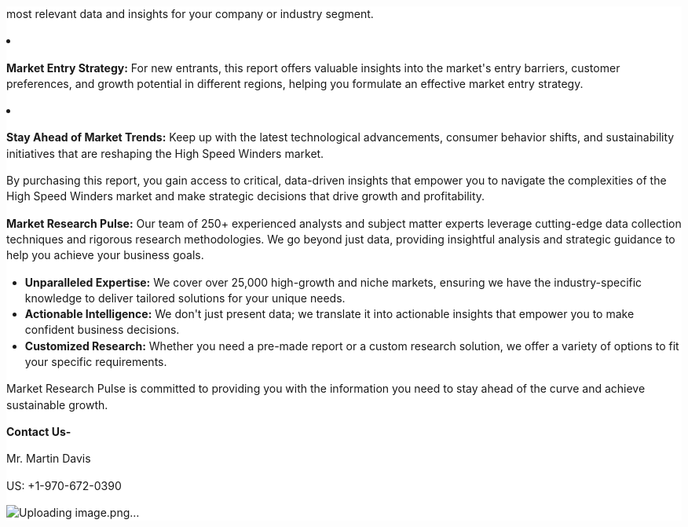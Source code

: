 most relevant data and insights for your company or industry segment.</p></li><li><p><strong>Market Entry Strategy:</strong> For new entrants, this report offers valuable insights into the market's entry barriers, customer preferences, and growth potential in different regions, helping you formulate an effective market entry strategy.</p></li><li><p><strong>Stay Ahead of Market Trends:</strong> Keep up with the latest technological advancements, consumer behavior shifts, and sustainability initiatives that are reshaping the High Speed Winders market.</p></li></ol><p>By purchasing this report, you gain access to critical, data-driven insights that empower you to navigate the complexities of the High Speed Winders market and make strategic decisions that drive growth and profitability.</p><p><strong>Market Research Pulse:</strong>&nbsp;Our team of 250+ experienced analysts and subject matter experts leverage cutting-edge data collection techniques and rigorous research methodologies. We go beyond just data, providing insightful analysis and strategic guidance to help you achieve your business goals.</p><ul><li><strong>Unparalleled Expertise:</strong>&nbsp;We cover over 25,000 high-growth and niche markets, ensuring we have the industry-specific knowledge to deliver tailored solutions for your unique needs.</li><li><strong>Actionable Intelligence:</strong>&nbsp;We don't just present data; we translate it into actionable insights that empower you to make confident business decisions.</li><li><strong>Customized Research:</strong>&nbsp;Whether you need a pre-made report or a custom research solution, we offer a variety of options to fit your specific requirements.</li></ul><p>Market Research Pulse is committed to providing you with the information you need to stay ahead of the curve and achieve sustainable growth.</p><p><strong>Contact Us-</strong></p><p>Mr. Martin Davis</p><p>US: +1-970-672-0390</p>
![Uploading image.png…]()
